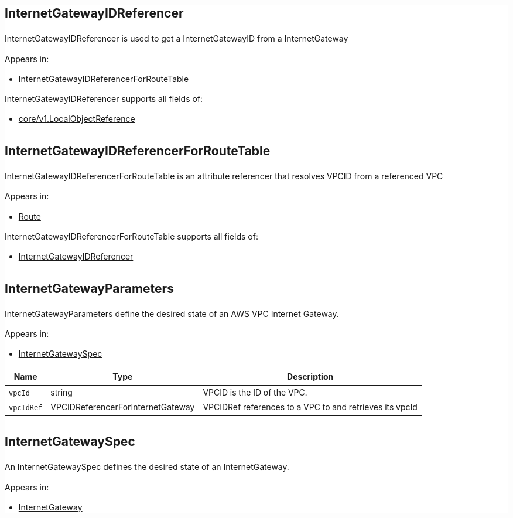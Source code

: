 

## InternetGatewayIDReferencer

InternetGatewayIDReferencer is used to get a InternetGatewayID from a InternetGateway

Appears in:

* [InternetGatewayIDReferencerForRouteTable](#InternetGatewayIDReferencerForRouteTable)




InternetGatewayIDReferencer supports all fields of:

* [core/v1.LocalObjectReference](https://kubernetes.io/docs/reference/generated/kubernetes-api/v1.15/#localobjectreference-v1-core)


## InternetGatewayIDReferencerForRouteTable

InternetGatewayIDReferencerForRouteTable is an attribute referencer that resolves VPCID from a referenced VPC

Appears in:

* [Route](#Route)




InternetGatewayIDReferencerForRouteTable supports all fields of:

* [InternetGatewayIDReferencer](#InternetGatewayIDReferencer)


## InternetGatewayParameters

InternetGatewayParameters define the desired state of an AWS VPC Internet Gateway.

Appears in:

* [InternetGatewaySpec](#InternetGatewaySpec)


Name | Type | Description
-----|------|------------
`vpcId` | string | VPCID is the ID of the VPC.
`vpcIdRef` | [VPCIDReferencerForInternetGateway](#VPCIDReferencerForInternetGateway) | VPCIDRef references to a VPC to and retrieves its vpcId



## InternetGatewaySpec

An InternetGatewaySpec defines the desired state of an InternetGateway.

Appears in:

* [InternetGateway](#InternetGateway)

